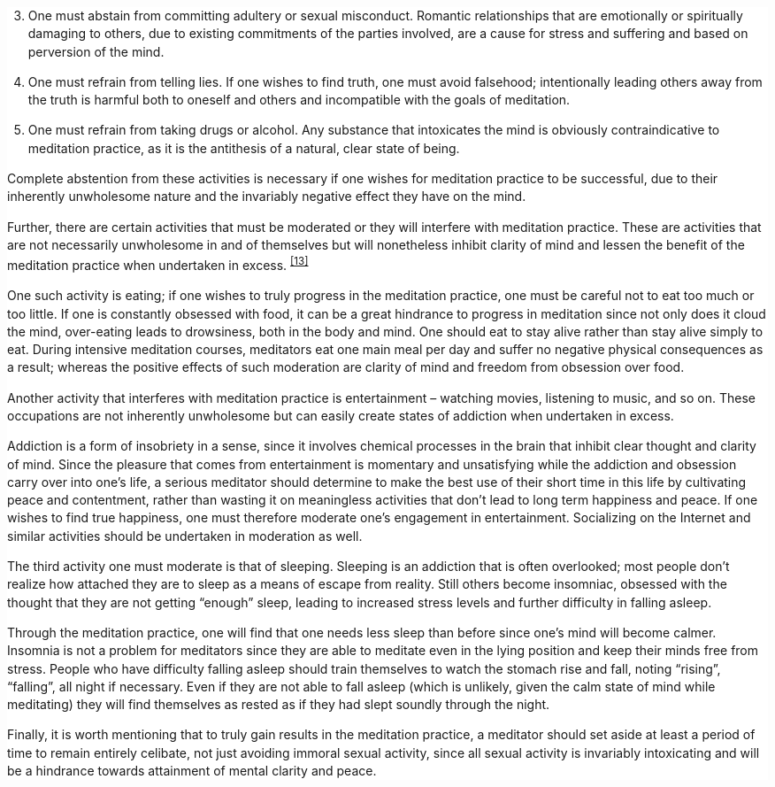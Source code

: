 3. One must abstain from committing adultery or sexual misconduct. Romantic relationships that are emotionally or spiritually damaging to others, due to existing commitments of the parties involved, are a cause for stress and suffering and based on perversion of the mind.

4. One must refrain from telling lies. If one wishes to find truth, one must avoid falsehood; intentionally leading others away from the truth is harmful both to oneself and others and incompatible with the goals of meditation.

5. One must refrain from taking drugs or alcohol. Any substance that intoxicates the mind is obviously contraindicative to meditation practice, as it is the antithesis of a natural, clear state of being.

Complete abstention from these activities is necessary if one wishes for meditation practice to be successful, due to their inherently unwholesome nature and the invariably negative effect they have on the mind.

Further, there are certain activities that must be moderated or they will interfere with meditation practice. These are activities that are not necessarily unwholesome in and of themselves but will nonetheless inhibit clarity of mind and lessen the benefit of the meditation practice when undertaken in excess. <sup><a href="#fn13" id="r13">[13]</a></sup>

One such activity is eating; if one wishes to truly progress in the meditation practice, one must be careful not to eat too much or too little. If one is constantly obsessed with food, it can be a great hindrance to progress in meditation since not only does it cloud the mind, over-eating leads to drowsiness, both in the body and mind. One should eat to stay alive rather than stay alive simply to eat. During intensive meditation courses, meditators eat one main meal per day and suffer no negative physical consequences as a result; whereas the positive effects of such moderation are clarity of mind and freedom from obsession over food.

Another activity that interferes with meditation practice is entertainment – watching movies, listening to music, and so on. These occupations are not inherently unwholesome but can easily create states of addiction when undertaken in excess.

Addiction is a form of insobriety in a sense, since it involves chemical processes in the brain that inhibit clear thought and clarity of mind. Since the pleasure that comes from entertainment is momentary and unsatisfying while the addiction and obsession carry over into one’s life, a serious meditator should determine to make the best use of their short time in this life by cultivating peace and contentment, rather than wasting it on meaningless activities that don’t lead to long term happiness and peace. If one wishes to find true happiness, one must therefore moderate one’s engagement in entertainment. Socializing on the Internet and similar activities should be undertaken in moderation as well.

The third activity one must moderate is that of sleeping. Sleeping is an addiction that is often overlooked; most people don’t realize how attached they are to sleep as a means of escape from reality. Still others become insomniac, obsessed with the thought that they are not getting “enough” sleep, leading to increased stress levels and further difficulty in falling asleep.

Through the meditation practice, one will find that one needs less sleep than before since one’s mind will become calmer. Insomnia is not a problem for meditators since they are able to meditate even in the lying position and keep their minds free from stress. People who have difficulty falling asleep should train themselves to watch the stomach rise and fall, noting “rising”, “falling”, all night if necessary. Even if they are not able to fall asleep (which is unlikely, given the calm state of mind while meditating) they will find themselves as rested as if they had slept soundly through the night.

Finally, it is worth mentioning that to truly gain results in the meditation practice, a meditator should set aside at least a period of time to remain entirely celibate, not just avoiding immoral sexual activity, since all sexual activity is invariably intoxicating and will be a hindrance towards attainment of mental clarity and peace.
